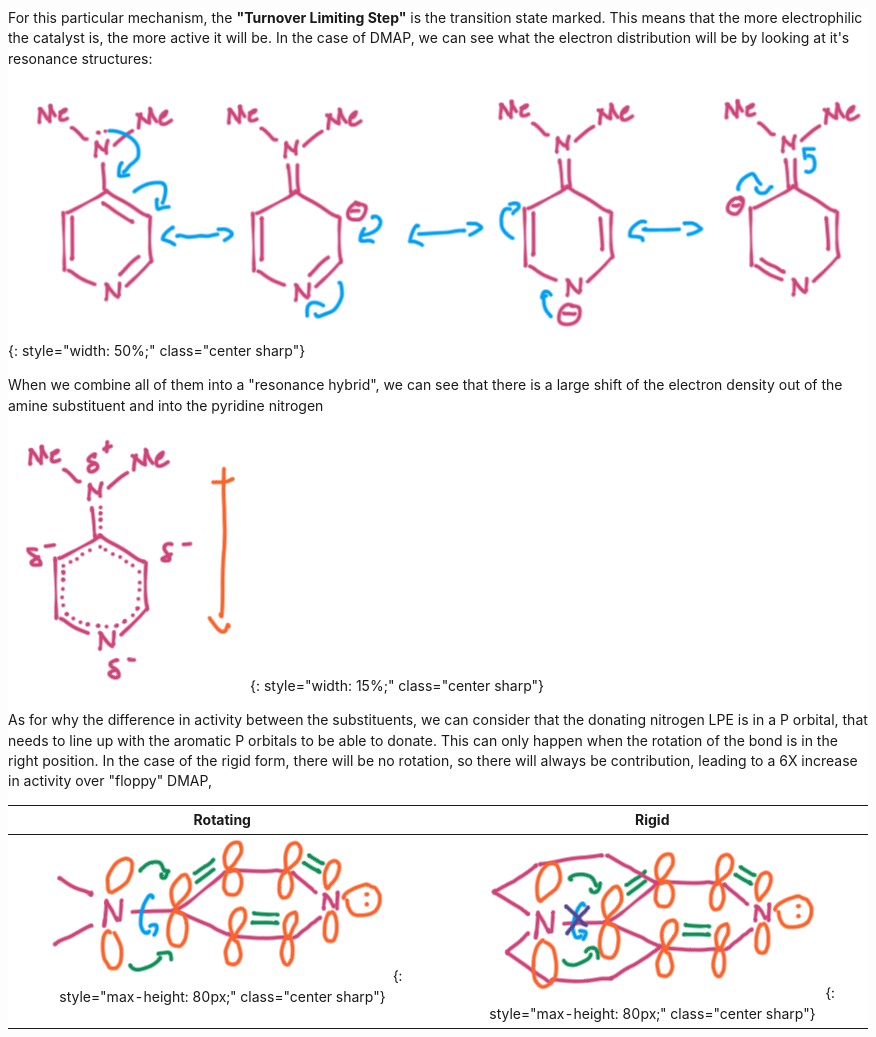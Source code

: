 For this particular mechanism, the **"Turnover Limiting Step"** is the transition state marked. This means that the more electrophilic the catalyst is, the more active it will be. In the case of DMAP, we can see what the electron distribution will be by looking at it's resonance structures:

![!pyridineresonance](pyridineresonance.png){: style="width: 50%;" class="center sharp"}

When we combine all of them into a "resonance hybrid", we can see that there is a large shift of the electron density out of the amine substituent and into the pyridine nitrogen

 ![!pyridineoverallresonance](pyridineoverallresonance.png){: style="width: 15%;" class="center sharp"}

As for why the difference in activity between the substituents, we can consider that the donating nitrogen LPE is in a P orbital, that needs to line up with the aromatic P orbitals to be able to donate. This can only happen when the rotation of the bond is in the right position. In the case of the rigid form, there will be no rotation, so there will always be contribution, leading to a 6X increase in activity over "floppy" DMAP,

|                           Rotating                           |                            Rigid                             |
| :----------------------------------------------------------: | :----------------------------------------------------------: |
| ![!dmapactivity](dmapactivity.png){: style="max-height: 80px;" class="center sharp"} | ![!rigiddmapactivity](rigiddmapactivity.png){: style="max-height: 80px;" class="center sharp"} |
